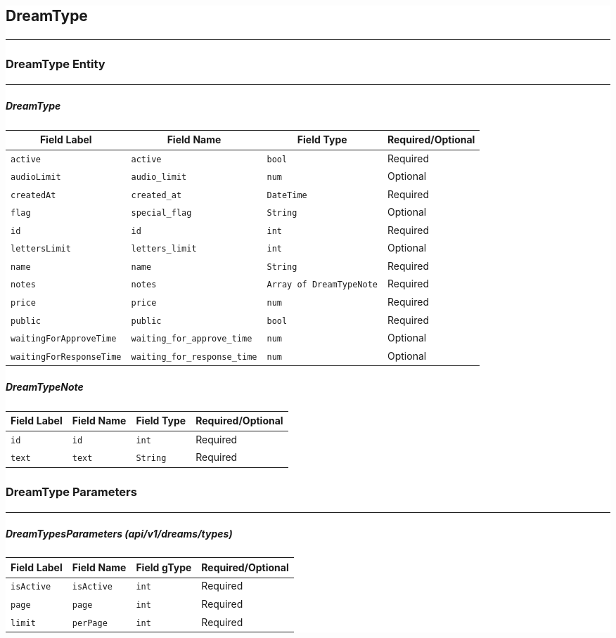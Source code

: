 ## DreamType
---------------------

### DreamType Entity
---------------------

##### DreamType

| **Field Label**          | **Field Name**              | **Field Type**           | **Required/Optional** |
|--------------------------|-----------------------------|--------------------------|-----------------------|
| `active`                 | `active`                    | `bool`                   | Required              |
| `audioLimit`             | `audio_limit`               | `num`                    | Optional              |
| `createdAt`              | `created_at`                | `DateTime`               | Required              |
| `flag`                   | `special_flag`              | `String`                 | Optional              |
| `id`                     | `id`                        | `int`                    | Required              |
| `lettersLimit`           | `letters_limit`             | `int`                    | Optional              |
| `name`                   | `name`                      | `String`                 | Required              |
| `notes`                  | `notes`                     | `Array of DreamTypeNote` | Required              |
| `price`                  | `price`                     | `num`                    | Required              |
| `public`                 | `public`                    | `bool`                   | Required              |
| `waitingForApproveTime`  | `waiting_for_approve_time`  | `num`                    | Optional              |
| `waitingForResponseTime` | `waiting_for_response_time` | `num`                    | Optional              |

##### DreamTypeNote

| **Field Label** | **Field Name** | **Field Type** | **Required/Optional** |
|-----------------|----------------|----------------|-----------------------|
| `id`            | `id`           | `int`          | Required              |
| `text`          | `text`         | `String`       | Required              |

### DreamType Parameters
---------------------

##### DreamTypesParameters (api/v1/dreams/types)

| **Field Label** | **Field Name** | **Field gType** | **Required/Optional** |
|-----------------|----------------|-----------------|-----------------------|
| `isActive`      | `isActive`     | `int`           | Required              |
| `page`          | `page`         | `int`           | Required              |
| `limit`         | `perPage`      | `int`           | Required              |
